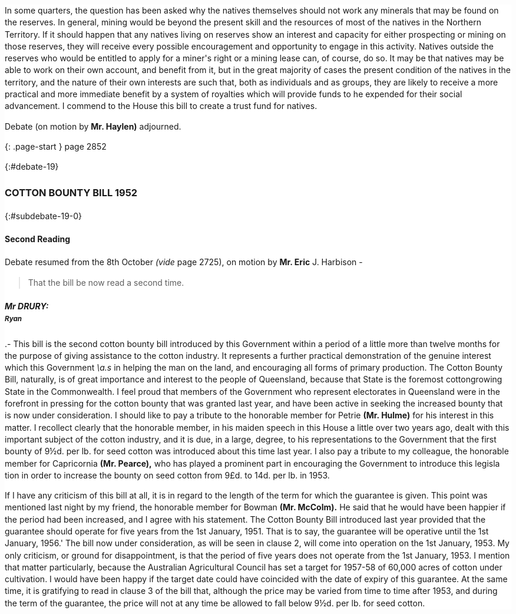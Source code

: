 In some quarters, the question has been asked why the natives themselves should not work any minerals that may be found on the reserves. In general, mining would be beyond the present skill and the resources of most of the natives in the Northern Territory. If it should happen that any natives living on reserves show an interest and capacity for either prospecting or mining on those reserves, they will receive every possible encouragement and opportunity to engage in this activity. Natives outside the reserves who would be entitled to apply for a miner's right or a mining lease can, of course, do so. It may be that natives may be able to work on their own account, and benefit from it, but in the great majority of cases the present condition of the natives in the territory, and the nature of their own interests are such that, both as individuals and as groups, they are likely to receive a more practical and more immediate benefit by a system of royalties which will provide funds to he expended for their social advancement. I commend to the House this bill to create a trust fund for natives. 

Debate (on motion by  **Mr. Haylen)**  adjourned. 

{: .page-start }
page 2852

{:#debate-19}
### COTTON BOUNTY BILL 1952

{:#subdebate-19-0}
#### Second Reading

Debate resumed from the 8th October  *(vide*  page 2725), on motion by  **Mr. Eric**  J. Harbison - 

  >That the bill be now read a second time. 

##### Mr DRURY:<br><small class="text-muted">Ryan</small>

.- This bill is the second cotton bounty bill introduced by this Government within a period of a little more than twelve months for the purpose of giving assistance to the cotton industry. It represents a further practical demonstration of the genuine interest which this Government  *\a.s*  in helping the man on the land, and encouraging all forms of primary production. The Cotton Bounty Bill, naturally, is of great importance and interest to the people of Queensland, because that State is the foremost cottongrowing State in the Commonwealth. I feel proud that members of the Government who represent electorates in Queensland were in the forefront in pressing for the cotton bounty that was granted last year, and have been active in seeking the increased bounty that is now under consideration. I should like to pay a tribute to the honorable member for Petrie  **(Mr. Hulme)**  for his interest in this matter. I recollect clearly that the honorable member, in his maiden speech in this House a little over two years ago, dealt with this important subject of the cotton industry, and it is due, in a large, degree, to his representations to the Government that the first bounty of 9½d.  per lb. for seed cotton was introduced about this time last year. I also pay a tribute to my colleague, the honorable member for Capricornia  **(Mr. Pearce),**  who has played a prominent part in encouraging the Government to introduce this legisla tion in order to increase the bounty on seed cotton from 9£d. to 14d. per lb. in 1953. 

If I have any criticism of this bill at all, it is in regard to the length of the term for which the guarantee is given. This point was mentioned last night by my friend, the honorable member for Bowman  **(Mr. McColm).**  He said that he would have been happier if the period had been increased, and I agree with his statement. The Cotton Bounty Bill introduced last year provided that the guarantee should operate for five years from the 1st January, 1951. That is to say, the guarantee will be operative until the 1st January, 1956.' The bill now under consideration, as will be seen in clause 2, will come into operation on the 1st January, 1953. My only criticism, or ground for disappointment, is that the period of five years does not operate from the 1st January, 1953. I mention that matter particularly, because the Australian Agricultural Council has set a target for 1957-58 of 60,000 acres of cotton under cultivation. I would have been happy if the target date could have coincided with the date of expiry of this guarantee. At the same time, it is gratifying to read in clause 3 of the bill that, although the price may be varied from time to time after 1953, and during the term of the guarantee, the price will not at any time be allowed to fall below 9½d.  per lb. for seed cotton. 
